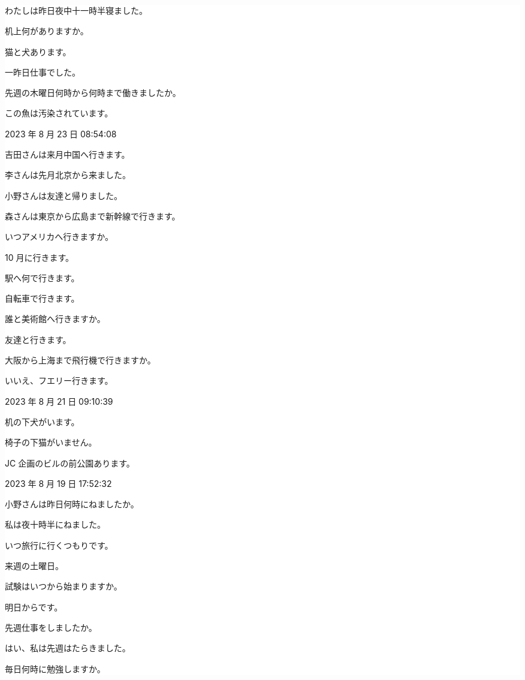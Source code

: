 わたしは昨日夜中十一時半寝ました。

机上何がありますか。

猫と犬あります。

一昨日仕事でした。

先週の木曜日何時から何時まで働きましたか。

この魚は汚染されています。

2023 年 8 月 23 日 08:54:08

吉田さんは来月中国へ行きます。

李さんは先月北京から来ました。

小野さんは友達と帰りました。

森さんは東京から広島まで新幹線で行きます。

いつアメリカへ行きますか。

10 月に行きます。

駅へ何で行きます。

自転車で行きます。

誰と美術館へ行きますか。

友達と行きます。

大阪から上海まで飛行機で行きますか。

いいえ、フエリー行きます。

2023 年 8 月 21 日 09:10:39

机の下犬がいます。

椅子の下猫がいません。

JC 企画のビルの前公園あります。

2023 年 8 月 19 日 17:52:32

小野さんは昨日何時にねましたか。

私は夜十時半にねました。

いつ旅行に行くつもりです。

来週の土曜日。

試験はいつから始まりますか。

明日からです。

先週仕事をしましたか。

はい、私は先週はたらきました。

毎日何時に勉強しますか。
